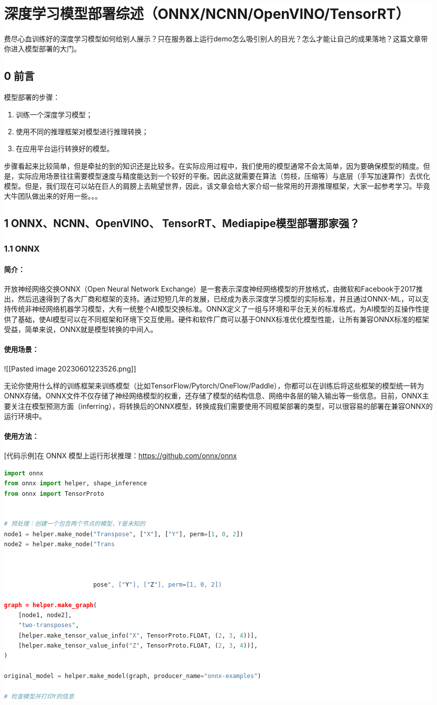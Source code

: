 # 深度学习模型部署综述（ONNX/NCNN/OpenVINO/TensorRT）

费尽心血训练好的深度学习模型如何给别人展示？只在服务器上运行demo怎么吸引别人的目光？怎么才能让自己的成果落地？这篇文章带你进入模型部署的大门。

## 0 前言

模型部署的步骤：

1. 训练一个深度学习模型；
   
2. 使用不同的推理框架对模型进行推理转换；
   
3. 在应用平台运行转换好的模型。
   

步骤看起来比较简单，但是牵扯的到的知识还是比较多。在实际应用过程中，我们使用的模型通常不会太简单，因为要确保模型的精度。但是，实际应用场景往往需要模型速度与精度能达到一个较好的平衡。因此这就需要在算法（剪枝，压缩等）与底层（手写加速算作）去优化模型。但是，我们现在可以站在巨人的肩膀上去眺望世界，因此，该文章会给大家介绍一些常用的开源推理框架，大家一起参考学习。毕竟大牛团队做出来的好用一些。。。

## 1 ONNX、NCNN、OpenVINO、 TensorRT、Mediapipe模型部署那家强？

### 1.1 ONNX

#### 简介：

开放神经网络交换ONNX（Open Neural Network Exchange）是一套表示深度神经网络模型的开放格式，由微软和Facebook于2017推出，然后迅速得到了各大厂商和框架的支持。通过短短几年的发展，已经成为表示深度学习模型的实际标准，并且通过ONNX-ML，可以支持传统非神经网络机器学习模型，大有一统整个AI模型交换标准。ONNX定义了一组与环境和平台无关的标准格式，为AI模型的互操作性提供了基础，使AI模型可以在不同框架和环境下交互使用。硬件和软件厂商可以基于ONNX标准优化模型性能，让所有兼容ONNX标准的框架受益，简单来说，ONNX就是模型转换的中间人。

#### 使用场景：

![[Pasted image 20230601223526.png]]


无论你使用什么样的训练框架来训练模型（比如TensorFlow/Pytorch/OneFlow/Paddle），你都可以在训练后将这些框架的模型统一转为ONNX存储。ONNX文件不仅存储了神经网络模型的权重，还存储了模型的结构信息、网络中各层的输入输出等一些信息。目前，ONNX主要关注在模型预测方面（inferring），将转换后的ONNX模型，转换成我们需要使用不同框架部署的类型，可以很容易的部署在兼容ONNX的运行环境中。

#### 使用方法：

[代码示例]在 ONNX 模型上运行形状推理：https://github.com/onnx/onnx



```python
import onnx
from onnx import helper, shape_inference
from onnx import TensorProto


# 预处理：创建一个包含两个节点的模型，Y是未知的
node1 = helper.make_node("Transpose", ["X"], ["Y"], perm=[1, 0, 2])
node2 = helper.make_node("Trans
                         
                         
                         
                         pose", ["Y"], ["Z"], perm=[1, 0, 2])

graph = helper.make_graph(
    [node1, node2],
    "two-transposes",
    [helper.make_tensor_value_info("X", TensorProto.FLOAT, (2, 3, 4))],
    [helper.make_tensor_value_info("Z", TensorProto.FLOAT, (2, 3, 4))],
)

original_model = helper.make_model(graph, producer_name="onnx-examples")

# 检查模型并打印Y的信息
```